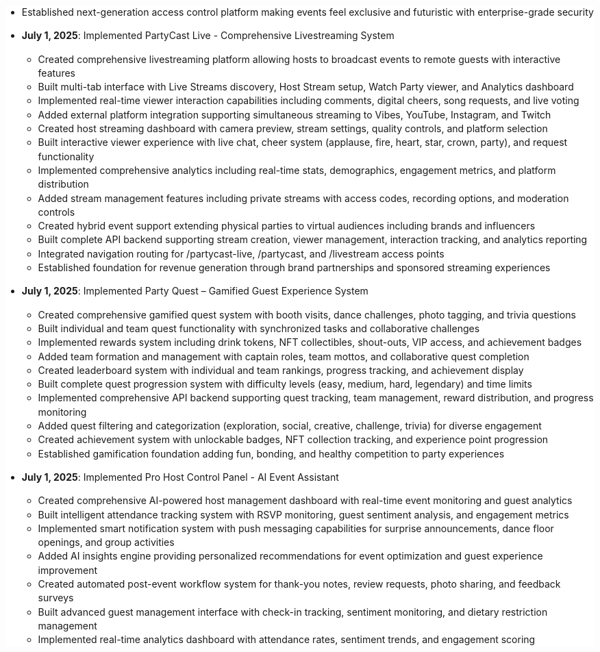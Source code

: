   - Established next-generation access control platform making events feel exclusive and futuristic with enterprise-grade security

- **July 1, 2025**: Implemented PartyCast Live - Comprehensive Livestreaming System
  - Created comprehensive livestreaming platform allowing hosts to broadcast events to remote guests with interactive features
  - Built multi-tab interface with Live Streams discovery, Host Stream setup, Watch Party viewer, and Analytics dashboard
  - Implemented real-time viewer interaction capabilities including comments, digital cheers, song requests, and live voting
  - Added external platform integration supporting simultaneous streaming to Vibes, YouTube, Instagram, and Twitch
  - Created host streaming dashboard with camera preview, stream settings, quality controls, and platform selection
  - Built interactive viewer experience with live chat, cheer system (applause, fire, heart, star, crown, party), and request functionality
  - Implemented comprehensive analytics including real-time stats, demographics, engagement metrics, and platform distribution
  - Added stream management features including private streams with access codes, recording options, and moderation controls
  - Created hybrid event support extending physical parties to virtual audiences including brands and influencers
  - Built complete API backend supporting stream creation, viewer management, interaction tracking, and analytics reporting
  - Integrated navigation routing for /partycast-live, /partycast, and /livestream access points
  - Established foundation for revenue generation through brand partnerships and sponsored streaming experiences

- **July 1, 2025**: Implemented Party Quest – Gamified Guest Experience System
  - Created comprehensive gamified quest system with booth visits, dance challenges, photo tagging, and trivia questions
  - Built individual and team quest functionality with synchronized tasks and collaborative challenges
  - Implemented rewards system including drink tokens, NFT collectibles, shout-outs, VIP access, and achievement badges
  - Added team formation and management with captain roles, team mottos, and collaborative quest completion
  - Created leaderboard system with individual and team rankings, progress tracking, and achievement display
  - Built complete quest progression system with difficulty levels (easy, medium, hard, legendary) and time limits
  - Implemented comprehensive API backend supporting quest tracking, team management, reward distribution, and progress monitoring
  - Added quest filtering and categorization (exploration, social, creative, challenge, trivia) for diverse engagement
  - Created achievement system with unlockable badges, NFT collection tracking, and experience point progression
  - Established gamification foundation adding fun, bonding, and healthy competition to party experiences

- **July 1, 2025**: Implemented Pro Host Control Panel - AI Event Assistant
  - Created comprehensive AI-powered host management dashboard with real-time event monitoring and guest analytics
  - Built intelligent attendance tracking system with RSVP monitoring, guest sentiment analysis, and engagement metrics
  - Implemented smart notification system with push messaging capabilities for surprise announcements, dance floor openings, and group activities
  - Added AI insights engine providing personalized recommendations for event optimization and guest experience improvement
  - Created automated post-event workflow system for thank-you notes, review requests, photo sharing, and feedback surveys
  - Built advanced guest management interface with check-in tracking, sentiment monitoring, and dietary restriction management
  - Implemented real-time analytics dashboard with attendance rates, sentiment trends, and engagement scoring